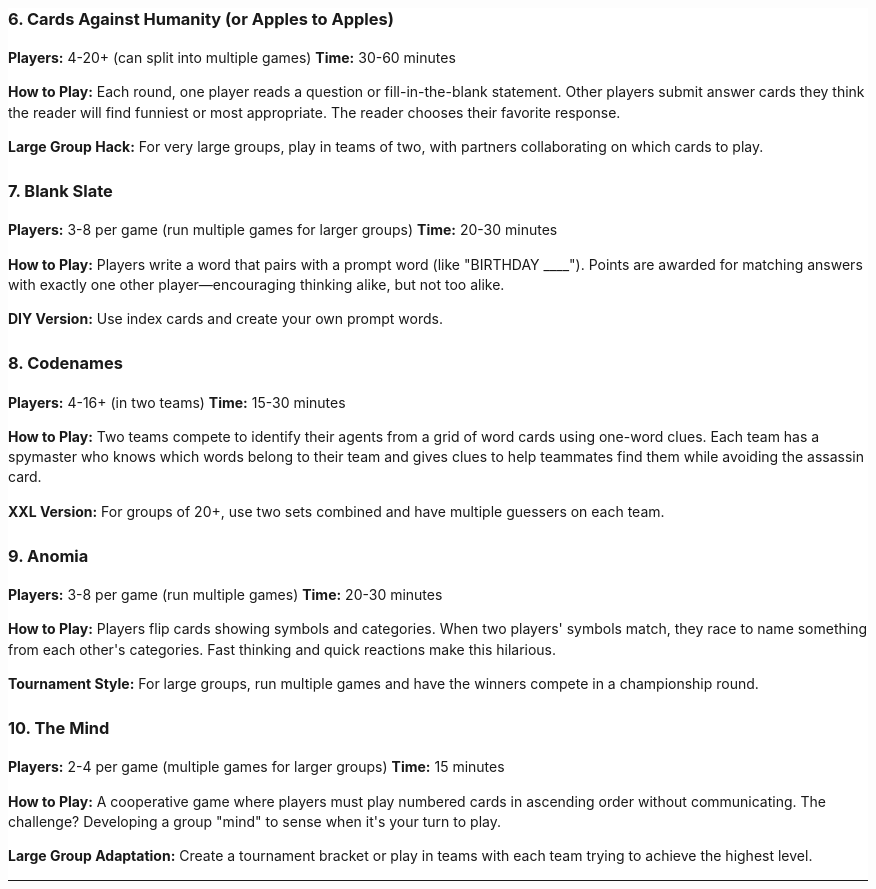 ### 6. Cards Against Humanity (or Apples to Apples)

**Players:** 4-20+ (can split into multiple games)
**Time:** 30-60 minutes

**How to Play:** Each round, one player reads a question or fill-in-the-blank statement. Other players submit answer cards they think the reader will find funniest or most appropriate. The reader chooses their favorite response.

**Large Group Hack:** For very large groups, play in teams of two, with partners collaborating on which cards to play.

### 7. Blank Slate

**Players:** 3-8 per game (run multiple games for larger groups)
**Time:** 20-30 minutes

**How to Play:** Players write a word that pairs with a prompt word (like "BIRTHDAY ____"). Points are awarded for matching answers with exactly one other player—encouraging thinking alike, but not too alike.

**DIY Version:** Use index cards and create your own prompt words.

### 8. Codenames

**Players:** 4-16+ (in two teams)
**Time:** 15-30 minutes

**How to Play:** Two teams compete to identify their agents from a grid of word cards using one-word clues. Each team has a spymaster who knows which words belong to their team and gives clues to help teammates find them while avoiding the assassin card.

**XXL Version:** For groups of 20+, use two sets combined and have multiple guessers on each team.

### 9. Anomia

**Players:** 3-8 per game (run multiple games)
**Time:** 20-30 minutes

**How to Play:** Players flip cards showing symbols and categories. When two players' symbols match, they race to name something from each other's categories. Fast thinking and quick reactions make this hilarious.

**Tournament Style:** For large groups, run multiple games and have the winners compete in a championship round.

### 10. The Mind

**Players:** 2-4 per game (multiple games for larger groups)
**Time:** 15 minutes

**How to Play:** A cooperative game where players must play numbered cards in ascending order without communicating. The challenge? Developing a group "mind" to sense when it's your turn to play.

**Large Group Adaptation:** Create a tournament bracket or play in teams with each team trying to achieve the highest level.

---